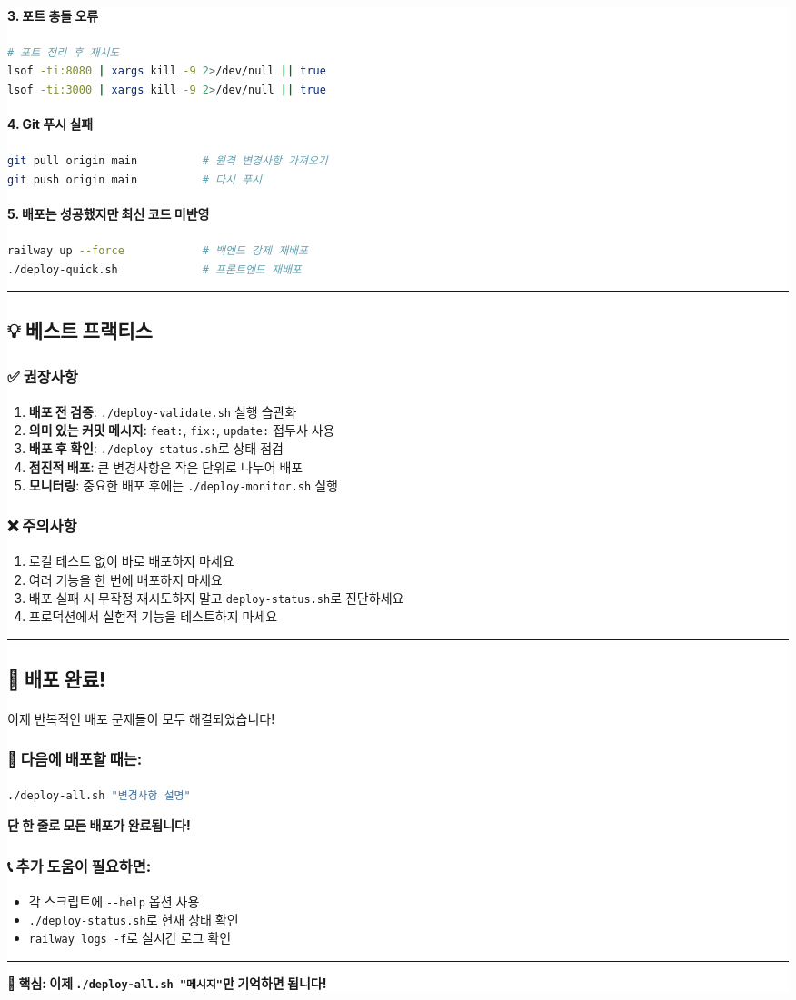 #### 3. 포트 충돌 오류
```bash
# 포트 정리 후 재시도
lsof -ti:8080 | xargs kill -9 2>/dev/null || true
lsof -ti:3000 | xargs kill -9 2>/dev/null || true
```

#### 4. Git 푸시 실패
```bash
git pull origin main          # 원격 변경사항 가져오기
git push origin main          # 다시 푸시
```

#### 5. 배포는 성공했지만 최신 코드 미반영
```bash
railway up --force            # 백엔드 강제 재배포
./deploy-quick.sh             # 프론트엔드 재배포
```

---

## 💡 **베스트 프랙티스**

### ✅ **권장사항**
1. **배포 전 검증**: `./deploy-validate.sh` 실행 습관화
2. **의미 있는 커밋 메시지**: `feat:`, `fix:`, `update:` 접두사 사용
3. **배포 후 확인**: `./deploy-status.sh`로 상태 점검
4. **점진적 배포**: 큰 변경사항은 작은 단위로 나누어 배포
5. **모니터링**: 중요한 배포 후에는 `./deploy-monitor.sh` 실행

### ❌ **주의사항**
1. 로컬 테스트 없이 바로 배포하지 마세요
2. 여러 기능을 한 번에 배포하지 마세요
3. 배포 실패 시 무작정 재시도하지 말고 `deploy-status.sh`로 진단하세요
4. 프로덕션에서 실험적 기능을 테스트하지 마세요

---

## 🎉 **배포 완료!**

이제 반복적인 배포 문제들이 모두 해결되었습니다!

### 🚀 **다음에 배포할 때는:**
```bash
./deploy-all.sh "변경사항 설명"
```
**단 한 줄로 모든 배포가 완료됩니다!**

### 📞 **추가 도움이 필요하면:**
- 각 스크립트에 `--help` 옵션 사용
- `./deploy-status.sh`로 현재 상태 확인
- `railway logs -f`로 실시간 로그 확인

---

**🎯 핵심: 이제 `./deploy-all.sh "메시지"`만 기억하면 됩니다!**

